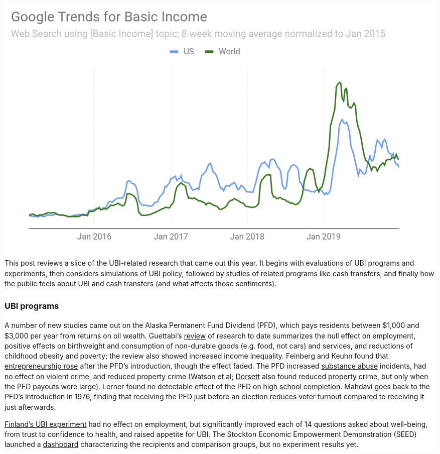 ![](assets/images/2020-01-01-what-we-learned-about-basic-income-in-2019-0.jpg#layoutTextWidth)

This post reviews a slice of the UBI-related research that came out this year. It begins with evaluations of UBI programs and experiments, then considers simulations of UBI policy, followed by studies of related programs like cash transfers, and finally how the public feels about UBI and cash transfers (and what affects those sentiments).

### UBI programs

A number of new studies came out on the Alaska Permanent Fund Dividend (PFD), which pays residents between $1,000 and $3,000 per year from returns on oil wealth. Guettabi’s [review](https://scholarworks.alaska.edu/xmlui/bitstream/handle/11122/10581/2019_05_20-EffectsOfAKPFD.pdf?sequence=1) of research to date summarizes the null effect on employment, positive effects on birthweight and consumption of non-durable goods (e.g. food, not cars) and services, and reductions of childhood obesity and poverty; the review also showed increased income inequality. Feinberg and Keuhn found that [entrepreneurship rose](https://editorialexpress.com/cgi-bin/conference/download.cgi?db_name=IIOC2019&paper_id=40) after the PFD’s introduction, though the effect faded. The PFD increased [substance abuse](https://pubs.iseralaska.org/media/7c5b42d2-02b3-46dc-8221-5d32776ec51f/Universal_Cash_and_Crime.pdf) incidents, had no effect on violent crime, and reduced property crime (Watson et al; [Dorsett](https://www.westminster.ac.uk/sites/default/public-files/general-documents/WPS%202019_02_Dorsett%20R.pdf) also found reduced property crime, but only when the PFD payouts were large). Lerner found no detectable effect of the PFD on [high school completion](https://arxiv.org/pdf/1910.04083.pdf). Mahdavi goes back to the PFD’s introduction in 1976, finding that receiving the PFD just before an election [reduces voter turnout](http://www.paashamahdavi.com/LBP-aug2019.pdf) compared to receiving it just afterwards.

[Finland’s UBI experiment](http://julkaisut.valtioneuvosto.fi/bitstream/handle/10024/161361/Report_The%20Basic%20Income%20Experiment%2020172018%20in%20Finland.pdf) had no effect on employment, but significantly improved each of 14 questions asked about well-being, from trust to confidence to health, and raised appetite for UBI. The Stockton Economic Empowerment Demonstration (SEED) launched a [dashboard](https://seed.sworps.tennessee.edu/employment.html) characterizing the recipients and comparison groups, but no experiment results yet.

